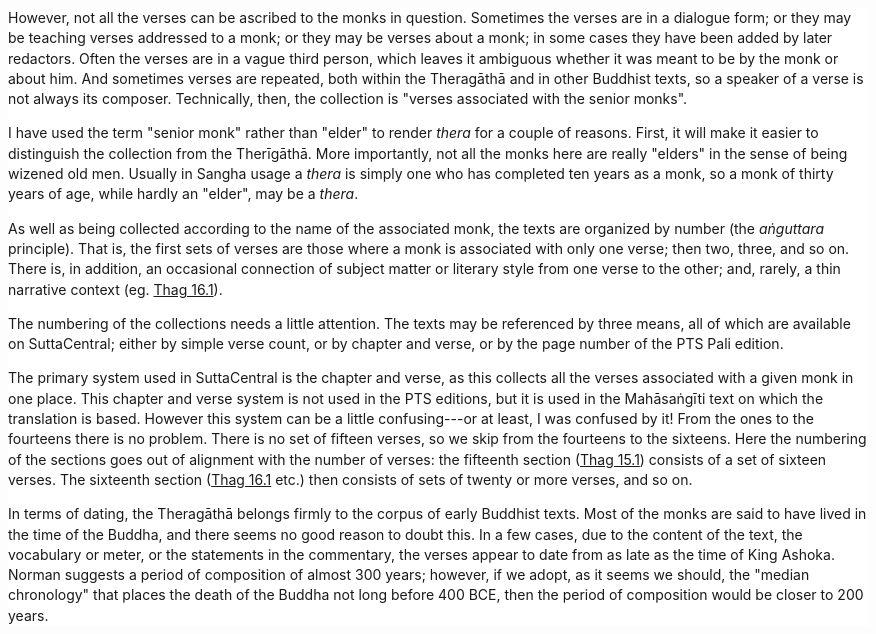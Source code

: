 However, not all the verses can be ascribed to the monks in question.
Sometimes the verses are in a dialogue form; or they may be teaching
verses addressed to a monk; or they may be verses about a monk; in some
cases they have been added by later redactors. Often the verses are in a
vague third person, which leaves it ambiguous whether it was meant to be
by the monk or about him. And sometimes verses are repeated, both within
the Theragāthā and in other Buddhist texts, so a speaker of a verse is
not always its composer. Technically, then, the collection is "verses
associated with the senior monks".

I have used the term "senior monk" rather than "elder" to render *thera*
for a couple of reasons. First, it will make it easier to distinguish
the collection from the Therīgāthā. More importantly, not all the monks
here are really "elders" in the sense of being wizened old men. Usually
in Sangha usage a *thera* is simply one who has completed ten years as a
monk, so a monk of thirty years of age, while hardly an "elder", may be
a *thera*.

As well as being collected according to the name of the associated monk,
the texts are organized by number (the *aṅguttara* principle). That is,
the first sets of verses are those where a monk is associated with only
one verse; then two, three, and so on. There is, in addition, an
occasional connection of subject matter or literary style from one verse
to the other; and, rarely, a thin narrative context (eg. [Thag
16.1](https://suttacentral.net/thag16.1)).

The numbering of the collections needs a little attention. The texts may
be referenced by three means, all of which are available on
SuttaCentral; either by simple verse count, or by chapter and verse, or
by the page number of the PTS Pali edition.

The primary system used in SuttaCentral is the chapter and verse, as
this collects all the verses associated with a given monk in one place.
This chapter and verse system is not used in the PTS editions, but it is
used in the Mahāsaṅgīti text on which the translation is based. However
this system can be a little confusing---or at least, I was confused by
it! From the ones to the fourteens there is no problem. There is no set
of fifteen verses, so we skip from the fourteens to the sixteens. Here
the numbering of the sections goes out of alignment with the number of
verses: the fifteenth section ([Thag
15.1](https://suttacentral.net/thag15.1)) consists of a set of sixteen
verses. The sixteenth section ([Thag
16.1](https://suttacentral.net/thag16.1) etc.) then consists of sets of
twenty or more verses, and so on.

In terms of dating, the Theragāthā belongs firmly to the corpus of early
Buddhist texts. Most of the monks are said to have lived in the time of
the Buddha, and there seems no good reason to doubt this. In a few
cases, due to the content of the text, the vocabulary or meter, or the
statements in the commentary, the verses appear to date from as late as
the time of King Ashoka. Norman suggests a period of composition of
almost 300 years; however, if we adopt, as it seems we should, the
"median chronology" that places the death of the Buddha not long before
400 BCE, then the period of composition would be closer to 200 years.
